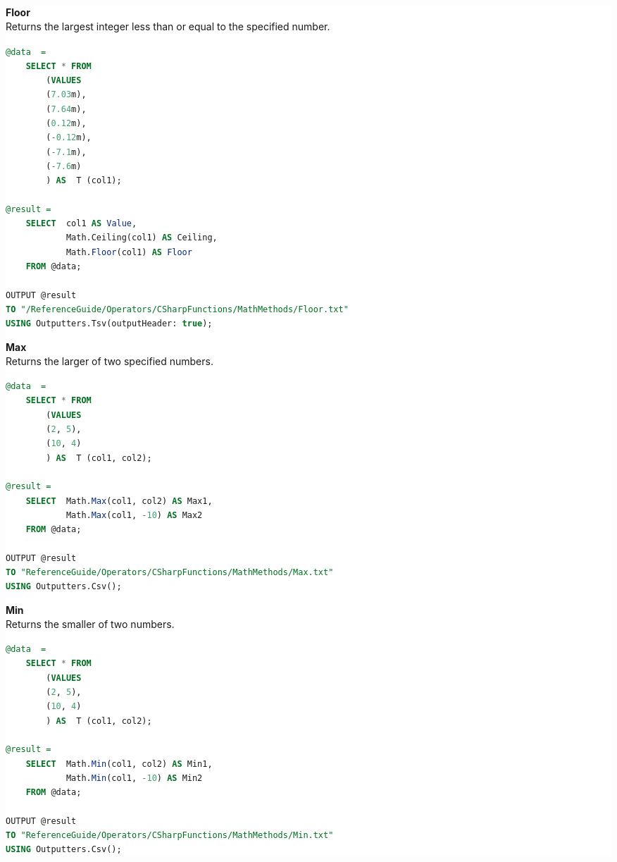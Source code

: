 <a name="floor"></a>**Floor**   
Returns the largest integer less than or equal to the specified number.
```sql
@data  = 
    SELECT * FROM   
        (VALUES  
        (7.03m),
        (7.64m),
        (0.12m),
        (-0.12m),
        (-7.1m),
        (-7.6m)
        ) AS  T (col1);

@result =
    SELECT  col1 AS Value,
            Math.Ceiling(col1) AS Ceiling,    
            Math.Floor(col1) AS Floor     
    FROM @data;

OUTPUT @result
TO "/ReferenceGuide/Operators/CSharpFunctions/MathMethods/Floor.txt"
USING Outputters.Tsv(outputHeader: true);
```

<a name="max"></a>**Max**   
Returns the larger of two specified numbers.
```sql
@data  = 
    SELECT * FROM   
        (VALUES  
        (2, 5),
        (10, 4)
        ) AS  T (col1, col2);

@result =
    SELECT  Math.Max(col1, col2) AS Max1,
            Math.Max(col1, -10) AS Max2
    FROM @data;

OUTPUT @result
TO "ReferenceGuide/Operators/CSharpFunctions/MathMethods/Max.txt"
USING Outputters.Csv();
```

<a name="min"></a>**Min**   
Returns the smaller of two numbers.
```sql
@data  = 
    SELECT * FROM   
        (VALUES  
        (2, 5),
        (10, 4)
        ) AS  T (col1, col2);

@result =
    SELECT  Math.Min(col1, col2) AS Min1,
            Math.Min(col1, -10) AS Min2
    FROM @data;

OUTPUT @result
TO "ReferenceGuide/Operators/CSharpFunctions/MathMethods/Min.txt"
USING Outputters.Csv();
```
